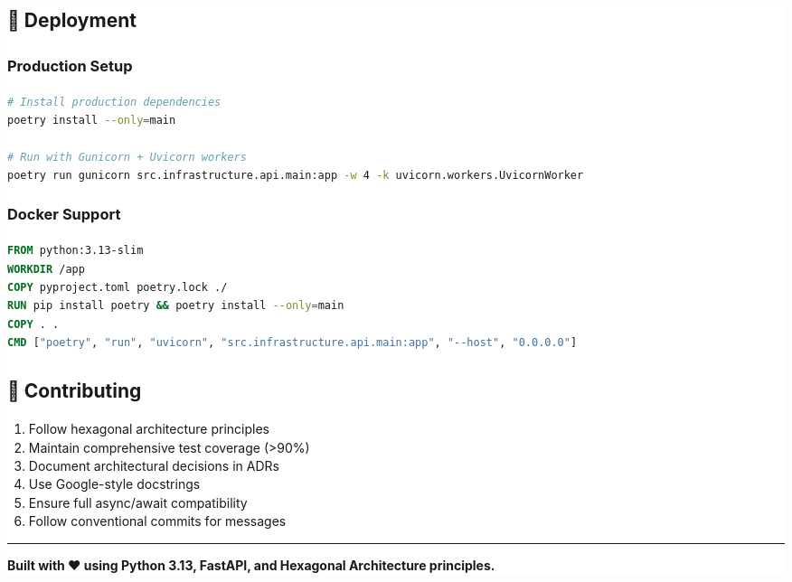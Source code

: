 ## 🚀 Deployment

### Production Setup

```bash
# Install production dependencies
poetry install --only=main

# Run with Gunicorn + Uvicorn workers
poetry run gunicorn src.infrastructure.api.main:app -w 4 -k uvicorn.workers.UvicornWorker
```

### Docker Support

```dockerfile
FROM python:3.13-slim
WORKDIR /app
COPY pyproject.toml poetry.lock ./
RUN pip install poetry && poetry install --only=main
COPY . .
CMD ["poetry", "run", "uvicorn", "src.infrastructure.api.main:app", "--host", "0.0.0.0"]
```

## 🤝 Contributing

1. Follow hexagonal architecture principles
2. Maintain comprehensive test coverage (>90%)
3. Document architectural decisions in ADRs
4. Use Google-style docstrings
5. Ensure full async/await compatibility
6. Follow conventional commits for messages

---

**Built with ❤️ using Python 3.13, FastAPI, and Hexagonal Architecture principles.**